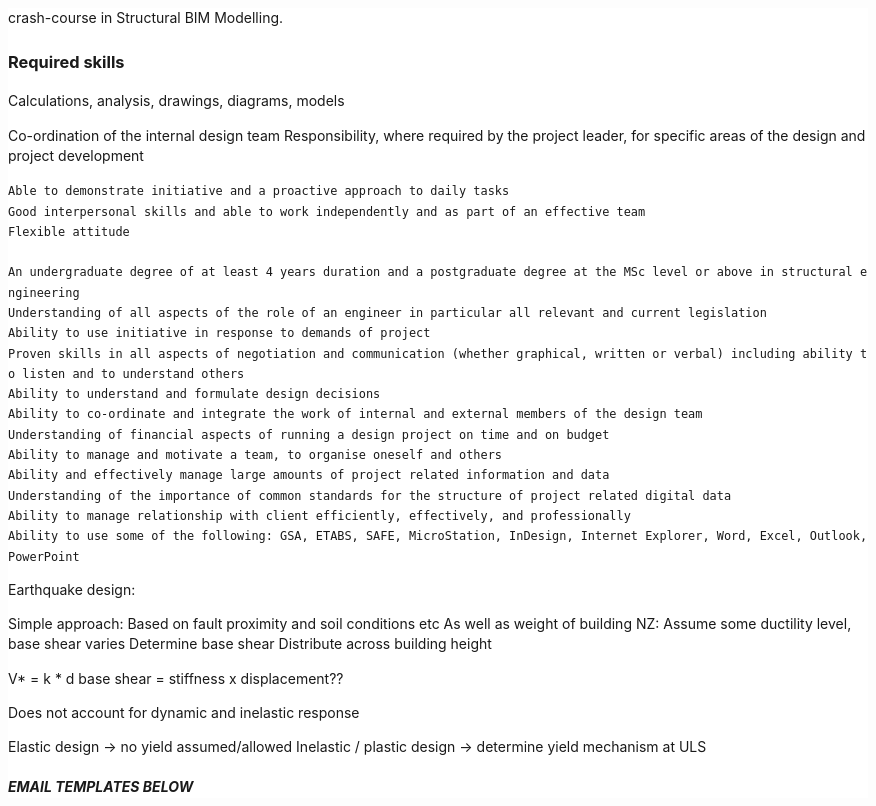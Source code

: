 crash-course in Structural BIM Modelling.

### Required skills

Calculations, analysis, drawings, diagrams, models

Co-ordination of the internal design team
Responsibility, where required by the project leader, for specific areas of the design and project development 

    Able to demonstrate initiative and a proactive approach to daily tasks
    Good interpersonal skills and able to work independently and as part of an effective team 
    Flexible attitude 

    An undergraduate degree of at least 4 years duration and a postgraduate degree at the MSc level or above in structural engineering
    Understanding of all aspects of the role of an engineer in particular all relevant and current legislation
    Ability to use initiative in response to demands of project
    Proven skills in all aspects of negotiation and communication (whether graphical, written or verbal) including ability to listen and to understand others
    Ability to understand and formulate design decisions
    Ability to co-ordinate and integrate the work of internal and external members of the design team
    Understanding of financial aspects of running a design project on time and on budget
    Ability to manage and motivate a team, to organise oneself and others
    Ability and effectively manage large amounts of project related information and data
    Understanding of the importance of common standards for the structure of project related digital data
    Ability to manage relationship with client efficiently, effectively, and professionally
    Ability to use some of the following: GSA, ETABS, SAFE, MicroStation, InDesign, Internet Explorer, Word, Excel, Outlook, PowerPoint





Earthquake design:

Simple approach: 
Based on fault proximity and soil conditions etc
As well as weight of building
NZ: Assume some ductility level, base shear varies
Determine base shear
Distribute across building height

V* = k * d
base shear = stiffness x displacement??

Does not account for dynamic and inelastic response

Elastic design -> no yield assumed/allowed 
Inelastic / plastic design -> determine yield mechanism at ULS






##### EMAIL TEMPLATES BELOW
